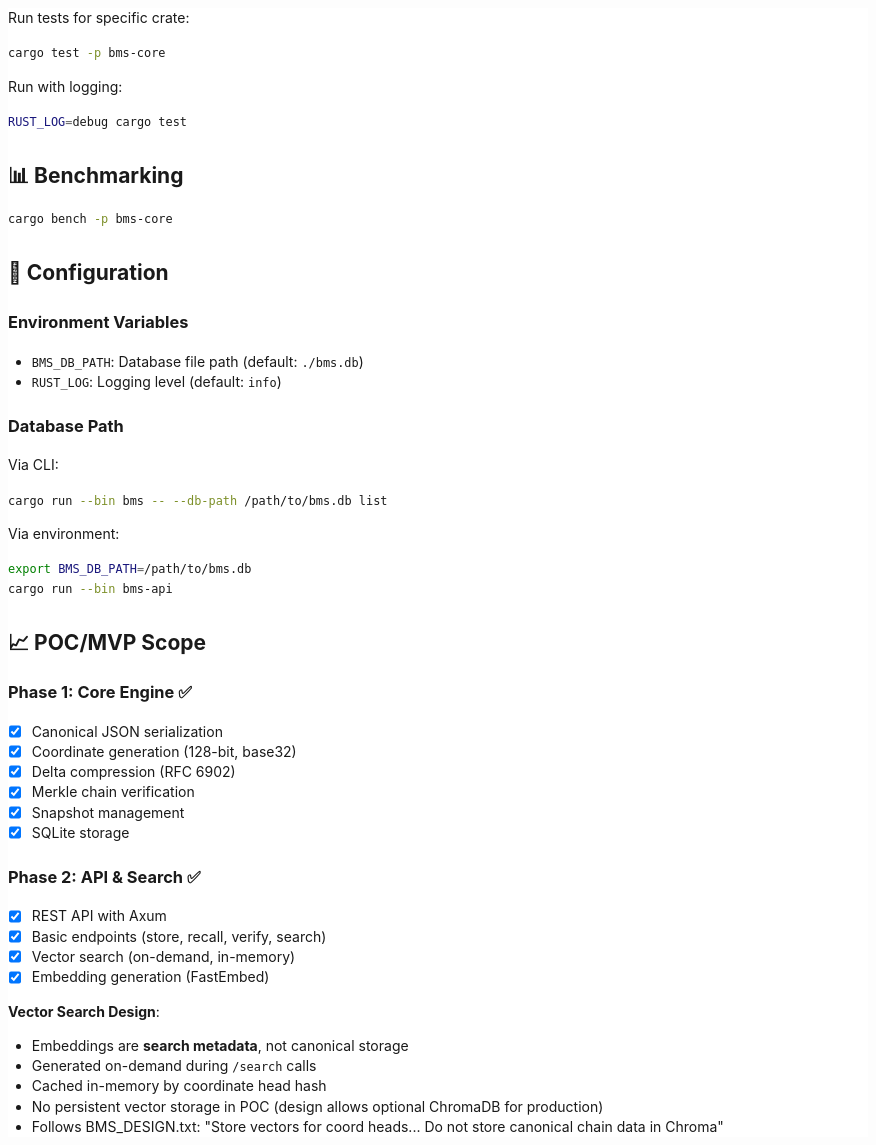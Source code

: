 Run tests for specific crate:
```bash
cargo test -p bms-core
```

Run with logging:
```bash
RUST_LOG=debug cargo test
```

## 📊 Benchmarking

```bash
cargo bench -p bms-core
```

## 🔧 Configuration

### Environment Variables

- `BMS_DB_PATH`: Database file path (default: `./bms.db`)
- `RUST_LOG`: Logging level (default: `info`)

### Database Path

Via CLI:
```bash
cargo run --bin bms -- --db-path /path/to/bms.db list
```

Via environment:
```bash
export BMS_DB_PATH=/path/to/bms.db
cargo run --bin bms-api
```

## 📈 POC/MVP Scope

### Phase 1: Core Engine ✅
- [x] Canonical JSON serialization
- [x] Coordinate generation (128-bit, base32)
- [x] Delta compression (RFC 6902)
- [x] Merkle chain verification
- [x] Snapshot management
- [x] SQLite storage

### Phase 2: API & Search ✅
- [x] REST API with Axum
- [x] Basic endpoints (store, recall, verify, search)
- [x] Vector search (on-demand, in-memory)
- [x] Embedding generation (FastEmbed)

**Vector Search Design**:
- Embeddings are **search metadata**, not canonical storage
- Generated on-demand during `/search` calls
- Cached in-memory by coordinate head hash
- No persistent vector storage in POC (design allows optional ChromaDB for production)
- Follows BMS_DESIGN.txt: "Store vectors for coord heads... Do not store canonical chain data in Chroma"
